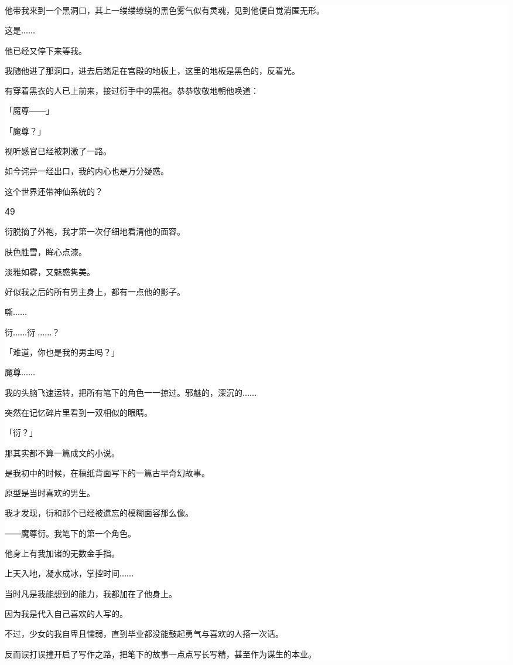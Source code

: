 他带我来到一个黑洞口，其上一缕缕缭绕的黑色雾气似有灵魂，见到他便自觉消匿无形。

这是……

他已经又停下来等我。

我随他进了那洞口，进去后踏足在宫殿的地板上，这里的地板是黑色的，反着光。

有穿着黑衣的人已上前来，接过衍手中的黑袍。恭恭敬敬地朝他唤道：

「魔尊——」

「魔尊？」

视听感官已经被刺激了一路。

如今诧异一经出口，我的内心也是万分疑惑。

这个世界还带神仙系统的？

49

衍脱摘了外袍，我才第一次仔细地看清他的面容。

肤色胜雪，眸心点漆。

淡雅如雾，又魅惑隽美。

好似我之后的所有男主身上，都有一点他的影子。

嘶……

衍……衍 ……？

「难道，你也是我的男主吗？」

魔尊……

我的头脑飞速运转，把所有笔下的角色一一掠过。邪魅的，深沉的……

突然在记忆碎片里看到一双相似的眼睛。

「衍？」

那其实都不算一篇成文的小说。

是我初中的时候，在稿纸背面写下的一篇古早奇幻故事。

原型是当时喜欢的男生。

我才发现，衍和那个已经被遗忘的模糊面容那么像。

——魔尊衍。我笔下的第一个角色。

他身上有我加诸的无数金手指。

上天入地，凝水成冰，掌控时间……

当时凡是我能想到的能力，我都加在了他身上。

因为我是代入自己喜欢的人写的。

不过，少女的我自卑且懦弱，直到毕业都没能鼓起勇气与喜欢的人搭一次话。

反而误打误撞开启了写作之路，把笔下的故事一点点写长写精，甚至作为谋生的本业。
